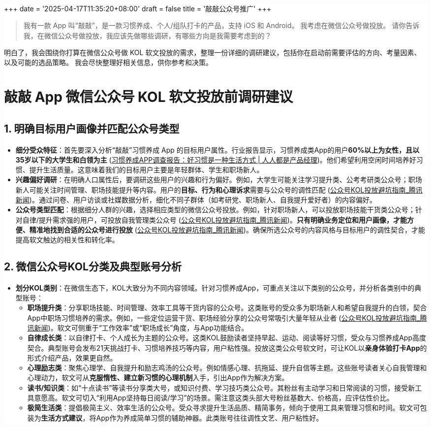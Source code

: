+++
date = '2025-04-17T11:35:20+08:00'
draft = false
title = '敲敲公众号推广'
+++

> 我有一款 App 叫“敲敲”，是一款习惯养成、个人/组队打卡的产品，支持 iOS 和 Android。
> 我考虑在微信公众号做投放。
> 请你告诉我，在微信公众号做投放，我应该先做哪些调研，有哪些方向是我需要考虑到的？
>

明白了，我会围绕你打算在微信公众号做 KOL 软文投放的需求，整理一份详细的调研建议，包括你在启动前需要评估的方向、考量因素、以及可能的选品策略。
我会尽快整理好相关信息，供你参考和决策。

# 敲敲 App 微信公众号 KOL 软文投放前调研建议

## 1. 明确目标用户画像并匹配公众号类型
- **细分受众特征**：首先要深入分析“敲敲”习惯养成 App 的目标用户属性。行业报告显示，习惯养成类App的用户**60%以上为女性，且以35岁以下的大学生和白领为主** ([习惯养成APP调查报告：好习惯是一种生活方式 | 人人都是产品经理](https://www.woshipm.com/evaluating/741626.html#:~:text=%2A%20%E5%A5%B3%E6%80%A7%E7%94%A8%E6%88%B7%E5%8D%A060,9%E7%82%B9%EF%BC%8C%E6%99%9A%E4%B8%8A%E7%9A%849%E7%82%B9%E5%88%B010%E7%82%B9))。他们希望利用空闲时间培养好习惯、提升生活质量。这意味着我们的目标用户主要是年轻群体、学生和职场新人。  
- **兴趣偏好调研**：在明确人口属性后，要调研这些用户的兴趣和行为偏好。例如，大学生可能关注学习提升类、公考考研类公众号；职场新人可能关注时间管理、职场技能提升等内容。用户的**目标、行为和心理诉求**需要与公众号的调性匹配 ([公众号KOL投放避坑指南_腾讯新闻](https://news.qq.com/rain/a/20210625A0340200#:~:text=%E5%BD%93%E4%BD%A0%E5%86%B3%E5%AE%9A%E8%A6%81%E5%9C%A8%E5%85%AC%E4%BC%97%E5%8F%B7%E5%81%9A%E6%8A%95%E6%94%BE%E7%9A%84%E6%97%B6%E5%80%99%EF%BC%8C%E5%85%88%E8%A6%81%E6%83%B3%E6%B8%85%E6%A5%9A%EF%BC%8C%E8%87%AA%E5%B7%B1%E8%A6%81%E6%8A%95%E4%BB%80%E4%B9%88%E5%86%85%E5%AE%B9%EF%BC%9F%E6%89%93%E7%AE%97%E4%BB%A5%E4%BB%80%E4%B9%88%E6%A0%B7%E7%9A%84%E9%A3%8E%E6%A0%BC%E6%9D%A5%E6%8A%95%EF%BC%9F%E4%BD%A0%E7%9A%84%E7%9B%AE%E6%A0%87%E7%94%A8%E6%88%B7%E6%98%AF%E5%93%AA%E7%B1%BB%E4%BA%BA%EF%BC%9F))。通过问卷、用户访谈或社媒数据分析，细化不同子群体（如考研党、职场新人、自我提升爱好者）的内容偏好。  
- **公众号类型匹配**：根据细分人群的兴趣，选择相应类型的微信公众号投放。例如，针对职场新人，可以投放职场技能干货类公众号；针对自律/提升需求强的用户，可投放自我管理类公众号 ([公众号KOL投放避坑指南_腾讯新闻](https://news.qq.com/rain/a/20210625A0340200#:~:text=%E5%BD%93%E4%BD%A0%E5%86%B3%E5%AE%9A%E8%A6%81%E5%9C%A8%E5%85%AC%E4%BC%97%E5%8F%B7%E5%81%9A%E6%8A%95%E6%94%BE%E7%9A%84%E6%97%B6%E5%80%99%EF%BC%8C%E5%85%88%E8%A6%81%E6%83%B3%E6%B8%85%E6%A5%9A%EF%BC%8C%E8%87%AA%E5%B7%B1%E8%A6%81%E6%8A%95%E4%BB%80%E4%B9%88%E5%86%85%E5%AE%B9%EF%BC%9F%E6%89%93%E7%AE%97%E4%BB%A5%E4%BB%80%E4%B9%88%E6%A0%B7%E7%9A%84%E9%A3%8E%E6%A0%BC%E6%9D%A5%E6%8A%95%EF%BC%9F%E4%BD%A0%E7%9A%84%E7%9B%AE%E6%A0%87%E7%94%A8%E6%88%B7%E6%98%AF%E5%93%AA%E7%B1%BB%E4%BA%BA%EF%BC%9F))。**只有明确业务定位和用户画像，才能方便、精准地找到合适的公众号进行投放** ([公众号KOL投放避坑指南_腾讯新闻](https://news.qq.com/rain/a/20210625A0340200#:~:text=%E5%BD%93%E4%BD%A0%E5%86%B3%E5%AE%9A%E8%A6%81%E5%9C%A8%E5%85%AC%E4%BC%97%E5%8F%B7%E5%81%9A%E6%8A%95%E6%94%BE%E7%9A%84%E6%97%B6%E5%80%99%EF%BC%8C%E5%85%88%E8%A6%81%E6%83%B3%E6%B8%85%E6%A5%9A%EF%BC%8C%E8%87%AA%E5%B7%B1%E8%A6%81%E6%8A%95%E4%BB%80%E4%B9%88%E5%86%85%E5%AE%B9%EF%BC%9F%E6%89%93%E7%AE%97%E4%BB%A5%E4%BB%80%E4%B9%88%E6%A0%B7%E7%9A%84%E9%A3%8E%E6%A0%BC%E6%9D%A5%E6%8A%95%EF%BC%9F%E4%BD%A0%E7%9A%84%E7%9B%AE%E6%A0%87%E7%94%A8%E6%88%B7%E6%98%AF%E5%93%AA%E7%B1%BB%E4%BA%BA%EF%BC%9F))。确保所选公众号的内容风格与目标用户的调性契合，才能提高软文触达的相关性和转化率。

## 2. 微信公众号KOL分类及典型账号分析 
- **划分KOL类别**：在微信生态下，KOL大致分为不同内容领域。针对习惯养成App，可重点关注以下类别的公众号，并分析各类别中的典型账号：  
  - **职场提升类**：分享职场技能、时间管理、效率工具等干货内容的公众号。这类账号的受众多为职场新人和希望自我提升的白领，契合App中职场习惯培养的需求。例如，一些定位运营干货、职场经验分享的公众号常吸引大量年轻从业者 ([公众号KOL投放避坑指南_腾讯新闻](https://news.qq.com/rain/a/20210625A0340200#:~:text=%E5%BD%93%E4%BD%A0%E5%86%B3%E5%AE%9A%E8%A6%81%E5%9C%A8%E5%85%AC%E4%BC%97%E5%8F%B7%E5%81%9A%E6%8A%95%E6%94%BE%E7%9A%84%E6%97%B6%E5%80%99%EF%BC%8C%E5%85%88%E8%A6%81%E6%83%B3%E6%B8%85%E6%A5%9A%EF%BC%8C%E8%87%AA%E5%B7%B1%E8%A6%81%E6%8A%95%E4%BB%80%E4%B9%88%E5%86%85%E5%AE%B9%EF%BC%9F%E6%89%93%E7%AE%97%E4%BB%A5%E4%BB%80%E4%B9%88%E6%A0%B7%E7%9A%84%E9%A3%8E%E6%A0%BC%E6%9D%A5%E6%8A%95%EF%BC%9F%E4%BD%A0%E7%9A%84%E7%9B%AE%E6%A0%87%E7%94%A8%E6%88%B7%E6%98%AF%E5%93%AA%E7%B1%BB%E4%BA%BA%EF%BC%9F))。软文可侧重于“工作效率”或“职场成长”角度，与App功能结合。  
  - **自律成长类**：以自律打卡、个人成长为主题的公众号。这类KOL鼓励读者坚持早起、运动、阅读等好习惯，受众与习惯养成App高度契合。典型账号会发布21天挑战打卡、习惯培养技巧等内容，用户粘性强。投放这类公众号软文时，可让KOL以**亲身体验打卡App**的形式介绍产品，效果更自然。  
  - **心理励志类**：聚焦心理学、自我提升和励志鸡汤的公众号。例如情感心理、抗拖延、提升自信等主题。这些账号读者关心自我管理和心理动力，软文可从**克服惰性、建立新习惯的心理机制**入手，引出App作为解决方案。  
  - **读书/知识类**：如“十点读书”等读书分享类大号，或知识付费、学习技巧类公众号。其粉丝有主动学习和日常阅读的习惯，接受新工具意愿高。软文可切入“利用App坚持每日阅读/学习”的场景。需注意这类头部大号粉丝基数大、价格高，应评估性价比。  
  - **极简生活类**：提倡极简主义、效率生活的公众号。受众寻求提升生活品质、精简事务，倾向于使用工具来管理习惯和时间。软文可包装为**生活方式建议**，将App作为养成简单习惯的辅助神器。此类账号往往调性文艺、用户粘性好。  